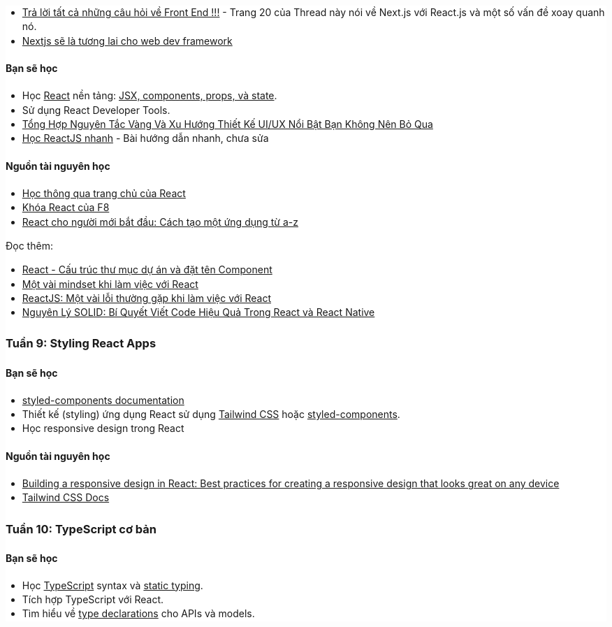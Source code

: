 - [Trả lời tất cả những câu hỏi về Front End !!!](https://voz.vn/t/tra-loi-tat-ca-nhung-cau-hoi-ve-front-end.549780/page-20) - Trang 20 của Thread này nói về Next.js với React.js và một số vấn đề xoay quanh nó.
- [Nextjs sẽ là tương lai cho web dev framework](https://voz.vn/t/nextjs-se-la-tuong-lai-cho-web-dev-framework.777127/)


#### Bạn sẽ học
- Học [React](https://viblo.asia/p/bat-dau-voi-reactjs-YWOZrDGP5Q0) nền tảng: [JSX, components, props, và state](https://viblo.asia/p/react-co-ban-component-jsx-props-state-bJzKmkA6l9N).
- Sử dụng React Developer Tools.
- [Tổng Hợp Nguyên Tắc Vàng Và Xu Hướng Thiết Kế UI/UX Nổi Bật Bạn Không Nên Bỏ Qua](https://glints.com/vn/blog/nguyen-tac-va-xu-huong-thiet-ke-ui-u/)
- [Học ReactJS nhanh](../sample/react-js.md) - Bài hướng dẫn nhanh, chưa sửa

#### Nguồn tài nguyên học
- [Học thông qua trang chủ của React](https://react.dev/learn)
- [Khóa React của F8](https://www.youtube.com/playlist?list=PL_-VfJajZj0UXjlKfBwFX73usByw3Ph9Q) 
- [React cho người mới bắt đầu: Cách tạo một ứng dụng từ a-z](https://voz.vn/t/react-cho-nguoi-moi-bat-%C4%91au-cach-tao-mot-ung-dung-tu-a-z.627852/)

Đọc thêm:

- [React - Cấu trúc thư mục dự án và đặt tên Component](https://viblo.asia/p/react-cau-truc-thu-muc-du-an-va-dat-ten-component-aWj53GMY56m)
- [Một vài mindset khi làm việc với React](https://viblo.asia/p/mot-vai-mindset-khi-lam-viec-voi-react-L4x5xkoalBM)
- [ReactJS: Một vài lỗi thường gặp khi làm việc với React](https://viblo.asia/p/reactjs-mot-vai-loi-thuong-gap-khi-lam-viec-voi-react-djeZ1n4JlWz)
- [Nguyên Lý SOLID: Bí Quyết Viết Code Hiệu Quả Trong React và React Native](https://viblo.asia/p/nguyen-ly-solid-bi-quyet-viet-code-hieu-qua-trong-react-va-react-native-zOQJw5vyVMP)

### Tuần 9: Styling React Apps

#### Bạn sẽ học
- [styled-components documentation](https://styled-components.com/docs/basics)
- Thiết kế (styling) ứng dụng React sử dụng [Tailwind CSS](https://viblo.asia/p/tim-hieu-ve-tailwind-css-924lJp6WKPM) hoặc [styled-components](https://viblo.asia/p/react-gioi-thieu-ve-styled-components-trong-react-OeVKBqwd5kW).
- Học responsive design trong React

#### Nguồn tài nguyên học

- [Building a responsive design in React: Best practices for creating a responsive design that looks great on any device](https://scribe.rip/@jadencook.us/building-a-responsive-design-in-react-best-practices-for-creating-a-responsive-design-that-looks-72c11d0854fd)
- [Tailwind CSS Docs](https://tailwindcss.com/docs/installation)

### Tuần 10: TypeScript cơ bản

#### Bạn sẽ học
- Học [TypeScript](https://viblo.asia/p/tim-hieu-typescript-va-kien-thuc-co-ban-PmeRQpnyGoB) syntax và [static typing](https://stackoverflow.com/a/1517670).
- Tích hợp TypeScript với React.
- Tìm hiểu về [type declarations](https://www.typescriptlang.org/docs/handbook/2/type-declarations.html) cho APIs và models.
